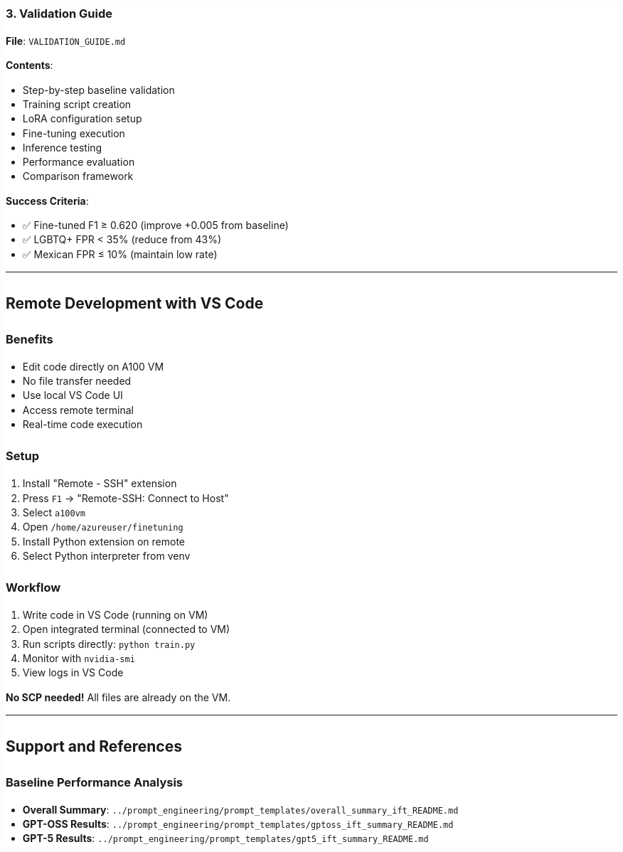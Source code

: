 
### 3. Validation Guide
**File**: `VALIDATION_GUIDE.md`

**Contents**:
- Step-by-step baseline validation
- Training script creation
- LoRA configuration setup
- Fine-tuning execution
- Inference testing
- Performance evaluation
- Comparison framework

**Success Criteria**:
- ✅ Fine-tuned F1 ≥ 0.620 (improve +0.005 from baseline)
- ✅ LGBTQ+ FPR < 35% (reduce from 43%)
- ✅ Mexican FPR ≤ 10% (maintain low rate)

---

## Remote Development with VS Code

### Benefits
- Edit code directly on A100 VM
- No file transfer needed
- Use local VS Code UI
- Access remote terminal
- Real-time code execution

### Setup
1. Install "Remote - SSH" extension
2. Press `F1` → "Remote-SSH: Connect to Host"
3. Select `a100vm`
4. Open `/home/azureuser/finetuning`
5. Install Python extension on remote
6. Select Python interpreter from venv

### Workflow
1. Write code in VS Code (running on VM)
2. Open integrated terminal (connected to VM)
3. Run scripts directly: `python train.py`
4. Monitor with `nvidia-smi`
5. View logs in VS Code

**No SCP needed!** All files are already on the VM.

---

## Support and References

### Baseline Performance Analysis
- **Overall Summary**: `../prompt_engineering/prompt_templates/overall_summary_ift_README.md`
- **GPT-OSS Results**: `../prompt_engineering/prompt_templates/gptoss_ift_summary_README.md`
- **GPT-5 Results**: `../prompt_engineering/prompt_templates/gpt5_ift_summary_README.md`
